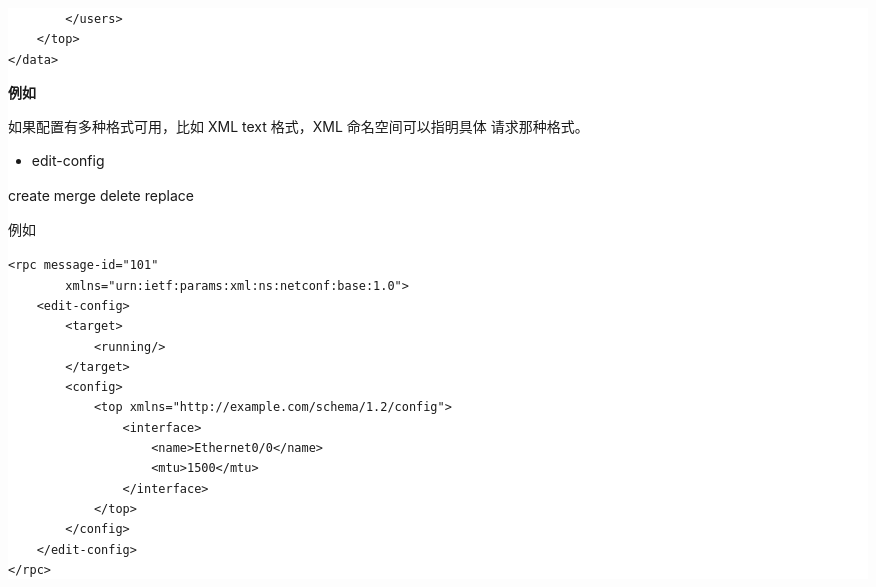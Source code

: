             </users>
        </top>
    </data>
</rpc-reply>

**例如**

如果配置有多种格式可用，比如 XML text 格式，XML 命名空间可以指明具体
请求那种格式。

<rpc message-id="101"
        xmlns="urn:ietf:params:xml:ns:netconf:base:1.0">
    <get-config>
        <source>
            <running/>
        </source>
        <filter type="subtree">
            <!-- request a text version of the configuration -->
            <config-text xmlns="http://example.com/text/1.2/config"/>
        </filter>
    </get-config>
</rpc>

<rpc-reply message-id="101"
        xmlns="urn:ietf:params:xml:ns:netconf:base:1.0">
    <data>
        <config-text xmlns="http://example.com/text/1.2/config">
            <!-- configuration text... -->
        </config-text>
    </data>
</rpc-reply>


* edit-config

create merge delete replace

例如

    <rpc message-id="101"
            xmlns="urn:ietf:params:xml:ns:netconf:base:1.0">
        <edit-config>
            <target>
                <running/>
            </target>
            <config>
                <top xmlns="http://example.com/schema/1.2/config">
                    <interface>
                        <name>Ethernet0/0</name>
                        <mtu>1500</mtu>
                    </interface>
                </top>
            </config>
        </edit-config>
    </rpc>
